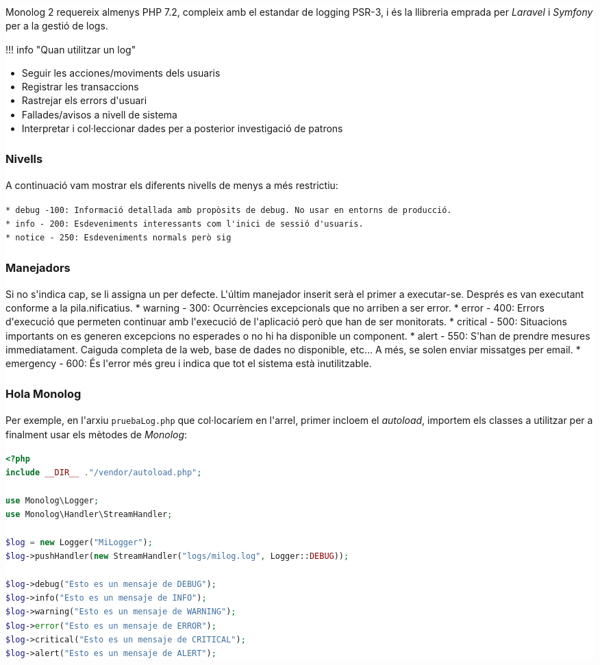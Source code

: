 Monolog 2 requereix almenys PHP 7.2, compleix amb el estandar de logging PSR-3, i és la llibreria emprada per *Laravel* i *Symfony* per a la gestió de logs.

!!! info "Quan utilitzar un log"
* Seguir les acciones/moviments dels usuaris
* Registrar les transaccions
* Rastrejar els errors d'usuari
* Fallades/avisos a nivell de sistema
* Interpretar i col·leccionar dades per a posterior investigació de patrons

### Nivells

A continuació vam mostrar els diferents nivells de menys a més restrictiu:

    * debug -100: Informació detallada amb propòsits de debug. No usar en entorns de producció.
    * info - 200: Esdeveniments interessants com l'inici de sessió d'usuaris.
    * notice - 250: Esdeveniments normals però sig
### Manejadors

 Si no s'indica cap, se li assigna un per defecte. L'últim manejador inserit serà el primer a executar-se.
Després es van executant conforme a la pila.nificatius.
    * warning - 300: Ocurrències excepcionals que no arriben a ser error.
    * error - 400: Errors d'execució que permeten continuar amb l'execució de l'aplicació però que han de ser monitorats.
    * critical - 500: Situacions importants on es generen excepcions no esperades o no hi ha disponible un component.
    * alert - 550: S'han de prendre mesures immediatament.
      Caiguda completa de la web, base de dades no disponible, etc... A més, se solen enviar missatges per email.
    * emergency - 600: És l'error més greu i indica que tot el sistema està inutilitzable.

### Hola Monolog

Per exemple, en l'arxiu `pruebaLog.php` que col·locaríem en l'arrel, primer incloem el *autoload*, importem els classes a utilitzar per a finalment usar els mètodes de *Monolog*:

``` php
<?php
include __DIR__ ."/vendor/autoload.php";

use Monolog\Logger;
use Monolog\Handler\StreamHandler;

$log = new Logger("MiLogger");
$log->pushHandler(new StreamHandler("logs/milog.log", Logger::DEBUG));

$log->debug("Esto es un mensaje de DEBUG");
$log->info("Esto es un mensaje de INFO");
$log->warning("Esto es un mensaje de WARNING");
$log->error("Esto es un mensaje de ERROR");
$log->critical("Esto es un mensaje de CRITICAL");
$log->alert("Esto es un mensaje de ALERT");
```
